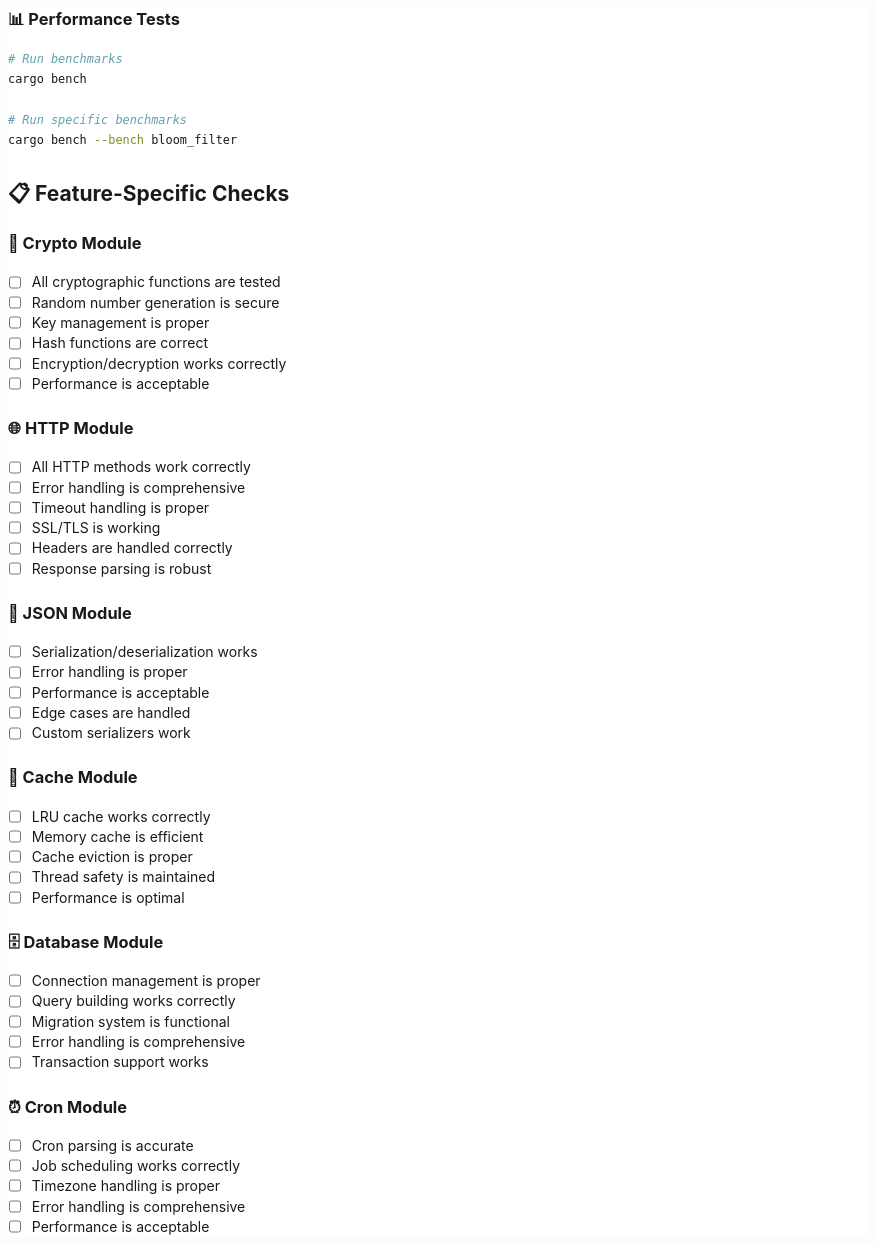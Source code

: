 ### 📊 Performance Tests
```bash
# Run benchmarks
cargo bench

# Run specific benchmarks
cargo bench --bench bloom_filter
```

## 📋 Feature-Specific Checks

### 🔐 Crypto Module
- [ ] All cryptographic functions are tested
- [ ] Random number generation is secure
- [ ] Key management is proper
- [ ] Hash functions are correct
- [ ] Encryption/decryption works correctly
- [ ] Performance is acceptable

### 🌐 HTTP Module
- [ ] All HTTP methods work correctly
- [ ] Error handling is comprehensive
- [ ] Timeout handling is proper
- [ ] SSL/TLS is working
- [ ] Headers are handled correctly
- [ ] Response parsing is robust

### 📄 JSON Module
- [ ] Serialization/deserialization works
- [ ] Error handling is proper
- [ ] Performance is acceptable
- [ ] Edge cases are handled
- [ ] Custom serializers work

### 💾 Cache Module
- [ ] LRU cache works correctly
- [ ] Memory cache is efficient
- [ ] Cache eviction is proper
- [ ] Thread safety is maintained
- [ ] Performance is optimal

### 🗄️ Database Module
- [ ] Connection management is proper
- [ ] Query building works correctly
- [ ] Migration system is functional
- [ ] Error handling is comprehensive
- [ ] Transaction support works

### ⏰ Cron Module
- [ ] Cron parsing is accurate
- [ ] Job scheduling works correctly
- [ ] Timezone handling is proper
- [ ] Error handling is comprehensive
- [ ] Performance is acceptable
